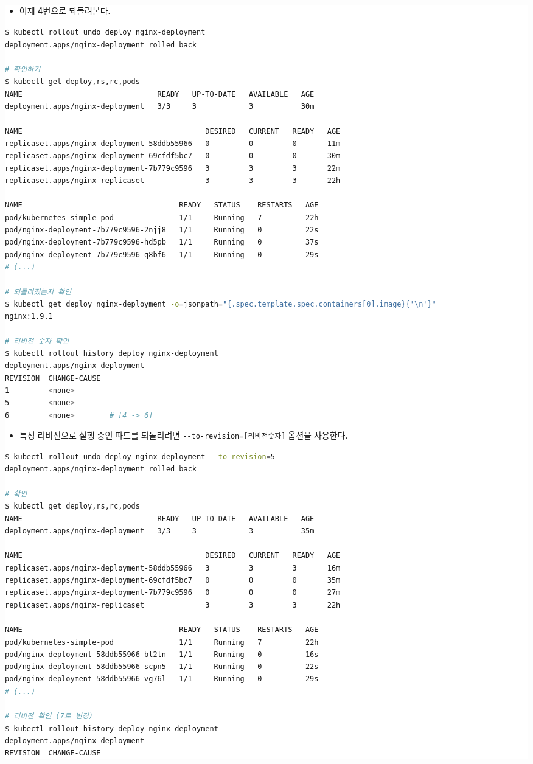 - 이제 4번으로 되돌려본다.

```zsh
$ kubectl rollout undo deploy nginx-deployment
deployment.apps/nginx-deployment rolled back

# 확인하기
$ kubectl get deploy,rs,rc,pods
NAME                               READY   UP-TO-DATE   AVAILABLE   AGE
deployment.apps/nginx-deployment   3/3     3            3           30m

NAME                                          DESIRED   CURRENT   READY   AGE
replicaset.apps/nginx-deployment-58ddb55966   0         0         0       11m
replicaset.apps/nginx-deployment-69cfdf5bc7   0         0         0       30m
replicaset.apps/nginx-deployment-7b779c9596   3         3         3       22m
replicaset.apps/nginx-replicaset              3         3         3       22h

NAME                                    READY   STATUS    RESTARTS   AGE
pod/kubernetes-simple-pod               1/1     Running   7          22h
pod/nginx-deployment-7b779c9596-2njj8   1/1     Running   0          22s
pod/nginx-deployment-7b779c9596-hd5pb   1/1     Running   0          37s
pod/nginx-deployment-7b779c9596-q8bf6   1/1     Running   0          29s
# (...)

# 되돌려졌는지 확인
$ kubectl get deploy nginx-deployment -o=jsonpath="{.spec.template.spec.containers[0].image}{'\n'}"
nginx:1.9.1

# 리비전 숫자 확인
$ kubectl rollout history deploy nginx-deployment
deployment.apps/nginx-deployment 
REVISION  CHANGE-CAUSE
1         <none>
5         <none>
6         <none>        # [4 -> 6]
```

- 특정 리비전으로 실행 중인 파드를 되돌리려면 `--to-revision=[리비전숫자]` 옵션을 사용한다.

```zsh
$ kubectl rollout undo deploy nginx-deployment --to-revision=5
deployment.apps/nginx-deployment rolled back

# 확인
$ kubectl get deploy,rs,rc,pods
NAME                               READY   UP-TO-DATE   AVAILABLE   AGE
deployment.apps/nginx-deployment   3/3     3            3           35m

NAME                                          DESIRED   CURRENT   READY   AGE
replicaset.apps/nginx-deployment-58ddb55966   3         3         3       16m
replicaset.apps/nginx-deployment-69cfdf5bc7   0         0         0       35m
replicaset.apps/nginx-deployment-7b779c9596   0         0         0       27m
replicaset.apps/nginx-replicaset              3         3         3       22h

NAME                                    READY   STATUS    RESTARTS   AGE
pod/kubernetes-simple-pod               1/1     Running   7          22h
pod/nginx-deployment-58ddb55966-bl2ln   1/1     Running   0          16s
pod/nginx-deployment-58ddb55966-scpn5   1/1     Running   0          22s
pod/nginx-deployment-58ddb55966-vg76l   1/1     Running   0          29s
# (...)

# 리비전 확인 (7로 변경)
$ kubectl rollout history deploy nginx-deployment
deployment.apps/nginx-deployment 
REVISION  CHANGE-CAUSE
```